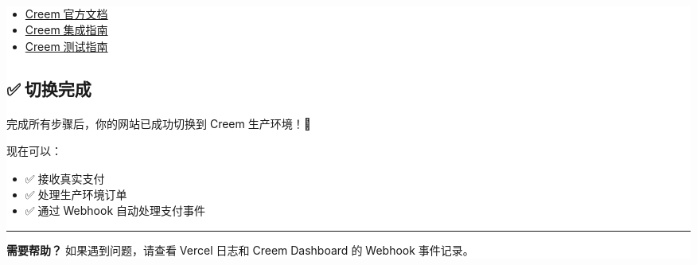 - [Creem 官方文档](./creem.md)
- [Creem 集成指南](./CREEM_INTEGRATION_GUIDE.md)
- [Creem 测试指南](./CREEM_TESTING_GUIDE.md)

## ✅ 切换完成

完成所有步骤后，你的网站已成功切换到 Creem 生产环境！🎉

现在可以：
- ✅ 接收真实支付
- ✅ 处理生产环境订单
- ✅ 通过 Webhook 自动处理支付事件

---

**需要帮助？** 如果遇到问题，请查看 Vercel 日志和 Creem Dashboard 的 Webhook 事件记录。

